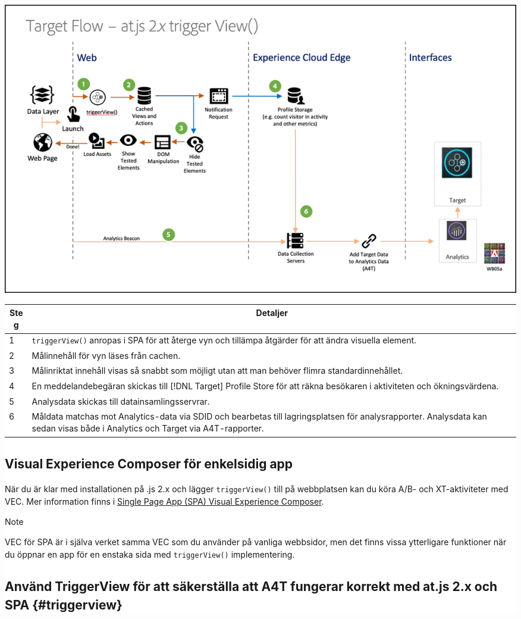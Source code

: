 ![Målflöde at.js 2.x triggerView](/help/c-implementing-target/c-implementing-target-for-client-side-web/assets/atjs-20-triggerview.png)

| Steg | Detaljer |
| --- | --- |
| 1 | `triggerView()` anropas i SPA för att återge vyn och tillämpa åtgärder för att ändra visuella element. |
| 2 | Målinnehåll för vyn läses från cachen. |
| 3 | Målinriktat innehåll visas så snabbt som möjligt utan att man behöver flimra standardinnehållet. |
| 4 | En meddelandebegäran skickas till [!DNL Target] Profile Store för att räkna besökaren i aktiviteten och ökningsvärdena. |
| 5 | Analysdata skickas till datainsamlingsservrar. |
| 6 | Måldata matchas mot Analytics-data via SDID och bearbetas till lagringsplatsen för analysrapporter. Analysdata kan sedan visas både i Analytics och Target via A4T-rapporter. |

## Visual Experience Composer för enkelsidig app

När du är klar med installationen på .js 2.x och lägger `triggerView()` till på webbplatsen kan du köra A/B- och XT-aktiviteter med VEC. Mer information finns i [Single Page App (SPA) Visual Experience Composer](/help/c-experiences/spa-visual-experience-composer.md).

>[!NOTE]
>
>VEC för SPA är i själva verket samma VEC som du använder på vanliga webbsidor, men det finns vissa ytterligare funktioner när du öppnar en app för en enstaka sida med `triggerView()` implementering.

## Använd TriggerView för att säkerställa att A4T fungerar korrekt med at.js 2.x och SPA {#triggerview}
